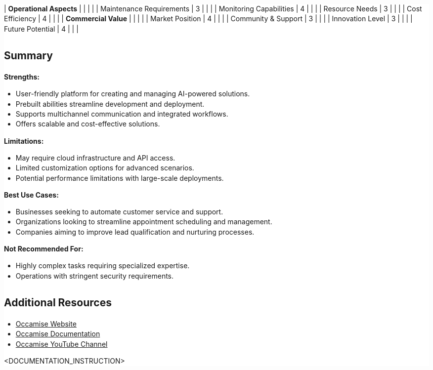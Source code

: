 | **Operational Aspects** |  |  |  |
| Maintenance Requirements | 3 |  |  |
| Monitoring Capabilities | 4 |  |  |
| Resource Needs | 3 |  |  |
| Cost Efficiency | 4 |  |  |
| **Commercial Value** |  |  |  |
| Market Position | 4 |  |  |
| Community & Support | 3 |  |  |
| Innovation Level | 3 |  |  |
| Future Potential | 4 |  |  |

## Summary

**Strengths:**
- User-friendly platform for creating and managing AI-powered solutions.
- Prebuilt abilities streamline development and deployment.
- Supports multichannel communication and integrated workflows.
- Offers scalable and cost-effective solutions.

**Limitations:**
- May require cloud infrastructure and API access.
- Limited customization options for advanced scenarios.
-  Potential performance limitations with large-scale deployments.

**Best Use Cases:**
- Businesses seeking to automate customer service and support.
- Organizations looking to streamline appointment scheduling and management.
- Companies aiming to improve lead qualification and nurturing processes.

**Not Recommended For:**
- Highly complex tasks requiring specialized expertise.
- Operations with stringent security requirements.

## Additional Resources
- [Occamise Website](https://occamise.com)
- [Occamise Documentation](https://docs.occamise.com)
- [Occamise YouTube Channel](https://www.youtube.com/channel/UC-Y4R6W5jC2k0X42T7N7T9w)

<DOCUMENTATION_INSTRUCTION>